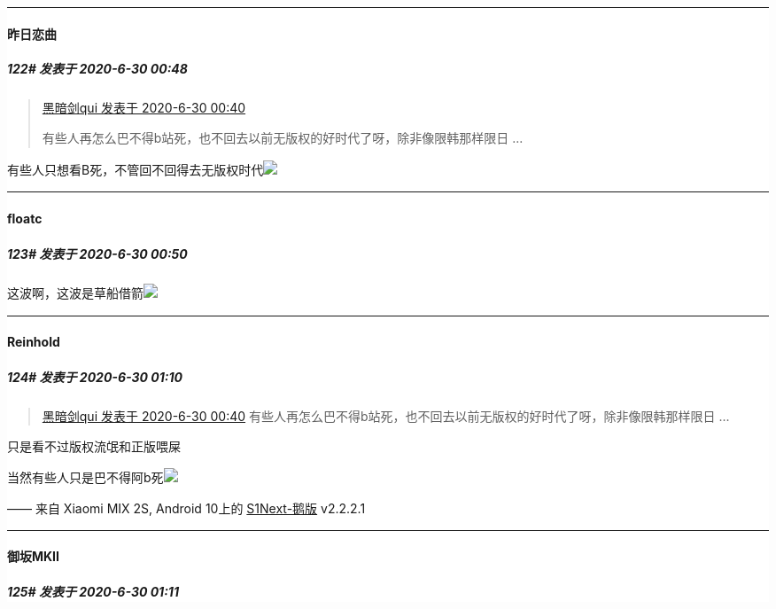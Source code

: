 



-----

####  昨日恋曲  
##### 122#       发表于 2020-6-30 00:48



<blockquote><a href="httphttps://bbs.saraba1st.com/2b/forum.php?mod=redirect&amp;goto=findpost&amp;pid=48004699&amp;ptid=1944835" target="_blank">黑暗剑qui 发表于 2020-6-30 00:40</a>

有些人再怎么巴不得b站死，也不回去以前无版权的好时代了呀，除非像限韩那样限日 ...</blockquote>
有些人只想看B死，不管回不回得去无版权时代<img src="https://static.saraba1st.com/image/smiley/face2017/037.png" referrerpolicy="no-referrer">







-----

####  floatc  
##### 123#       发表于 2020-6-30 00:50




这波啊，这波是草船借箭<img src="https://static.saraba1st.com/image/smiley/face2017/066.png" referrerpolicy="no-referrer">







-----

####  Reinhold  
##### 124#       发表于 2020-6-30 01:10



<blockquote><a href="httphttps://bbs.saraba1st.com/2b/forum.php?mod=redirect&amp;goto=findpost&amp;pid=48004699&amp;ptid=1944835" target="_blank">黑暗剑qui 发表于 2020-6-30 00:40</a>
有些人再怎么巴不得b站死，也不回去以前无版权的好时代了呀，除非像限韩那样限日 ...</blockquote>
只是看不过版权流氓和正版喂屎

当然有些人只是巴不得阿b死<img src="https://static.saraba1st.com/image/smiley/face2017/037.png" referrerpolicy="no-referrer">

—— 来自 Xiaomi MIX 2S, Android 10上的 [S1Next-鹅版](https://github.com/ykrank/S1-Next/releases) v2.2.2.1







-----

####  御坂MKII  
##### 125#       发表于 2020-6-30 01:11
